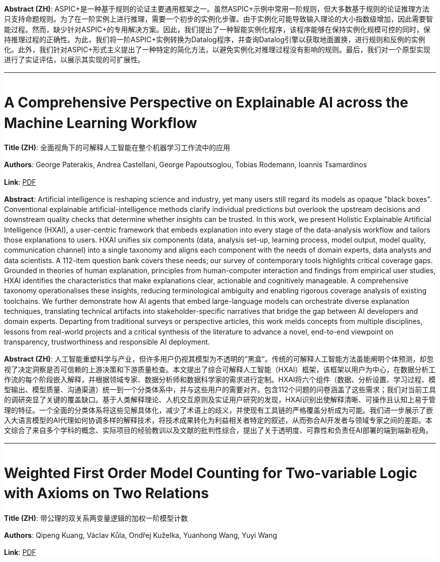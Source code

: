 **Abstract (ZH)**: ASPIC+是一种基于规则的论证主要通用框架之一。虽然ASPIC+示例中常用一阶规则，但大多数基于规则的论证推理方法只支持命题规则。为了在一阶实例上进行推理，需要一个初步的实例化步骤。由于实例化可能导致输入理论的大小指数级增加，因此需要智能过程。然而，缺少针对ASPIC+的专用解决方案。因此，我们提出了一种智能实例化程序，该程序能够在保持实例化规模可控的同时，保持推理过程的正确性。为此，我们将一阶ASPIC+实例转换为Datalog程序，并查询Datalog引擎以获取地面置换，进行规则和反例的实例化。此外，我们针对ASPIC+形式主义提出了一种特定的简化方法，以避免实例化对推理过程没有影响的规则。最后，我们对一个原型实现进行了实证评估，以展示其实现的可扩展性。 

---
# A Comprehensive Perspective on Explainable AI across the Machine Learning Workflow 

**Title (ZH)**: 全面视角下的可解释人工智能在整个机器学习工作流中的应用 

**Authors**: George Paterakis, Andrea Castellani, George Papoutsoglou, Tobias Rodemann, Ioannis Tsamardinos  

**Link**: [PDF](https://arxiv.org/pdf/2508.11529)  

**Abstract**: Artificial intelligence is reshaping science and industry, yet many users still regard its models as opaque "black boxes". Conventional explainable artificial-intelligence methods clarify individual predictions but overlook the upstream decisions and downstream quality checks that determine whether insights can be trusted. In this work, we present Holistic Explainable Artificial Intelligence (HXAI), a user-centric framework that embeds explanation into every stage of the data-analysis workflow and tailors those explanations to users. HXAI unifies six components (data, analysis set-up, learning process, model output, model quality, communication channel) into a single taxonomy and aligns each component with the needs of domain experts, data analysts and data scientists. A 112-item question bank covers these needs; our survey of contemporary tools highlights critical coverage gaps. Grounded in theories of human explanation, principles from human-computer interaction and findings from empirical user studies, HXAI identifies the characteristics that make explanations clear, actionable and cognitively manageable. A comprehensive taxonomy operationalises these insights, reducing terminological ambiguity and enabling rigorous coverage analysis of existing toolchains. We further demonstrate how AI agents that embed large-language models can orchestrate diverse explanation techniques, translating technical artifacts into stakeholder-specific narratives that bridge the gap between AI developers and domain experts. Departing from traditional surveys or perspective articles, this work melds concepts from multiple disciplines, lessons from real-world projects and a critical synthesis of the literature to advance a novel, end-to-end viewpoint on transparency, trustworthiness and responsible AI deployment. 

**Abstract (ZH)**: 人工智能重塑科学与产业，但许多用户仍视其模型为不透明的“黑盒”。传统的可解释人工智能方法虽能阐明个体预测，却忽视了决定洞察是否可信赖的上游决策和下游质量检查。本文提出了综合可解释人工智能（HXAI）框架，该框架以用户为中心，在数据分析工作流的每个阶段嵌入解释，并根据领域专家、数据分析师和数据科学家的需求进行定制。HXAI将六个组件（数据、分析设置、学习过程、模型输出、模型质量、沟通渠道）统一到一个分类体系中，并与这些用户的需要对齐。包含112个问题的问卷涵盖了这些需求；我们对当前工具的调研突显了关键的覆盖缺口。基于人类解释理论、人机交互原则及实证用户研究的发现，HXAI识别出使解释清晰、可操作且认知上易于管理的特征。一个全面的分类体系将这些见解具体化，减少了术语上的歧义，并使现有工具链的严格覆盖分析成为可能。我们进一步展示了嵌入大语言模型的AI代理如何协调多样的解释技术，将技术成果转化为利益相关者特定的叙述，从而弥合AI开发者与领域专家之间的差距。本文综合了来自多个学科的概念、实际项目的经验教训以及文献的批判性综合，提出了关于透明度、可靠性和负责任AI部署的端到端新视角。 

---
# Weighted First Order Model Counting for Two-variable Logic with Axioms on Two Relations 

**Title (ZH)**: 带公理的双关系两变量逻辑的加权一阶模型计数 

**Authors**: Qipeng Kuang, Václav Kůla, Ondřej Kuželka, Yuanhong Wang, Yuyi Wang  

**Link**: [PDF](https://arxiv.org/pdf/2508.11515)  
